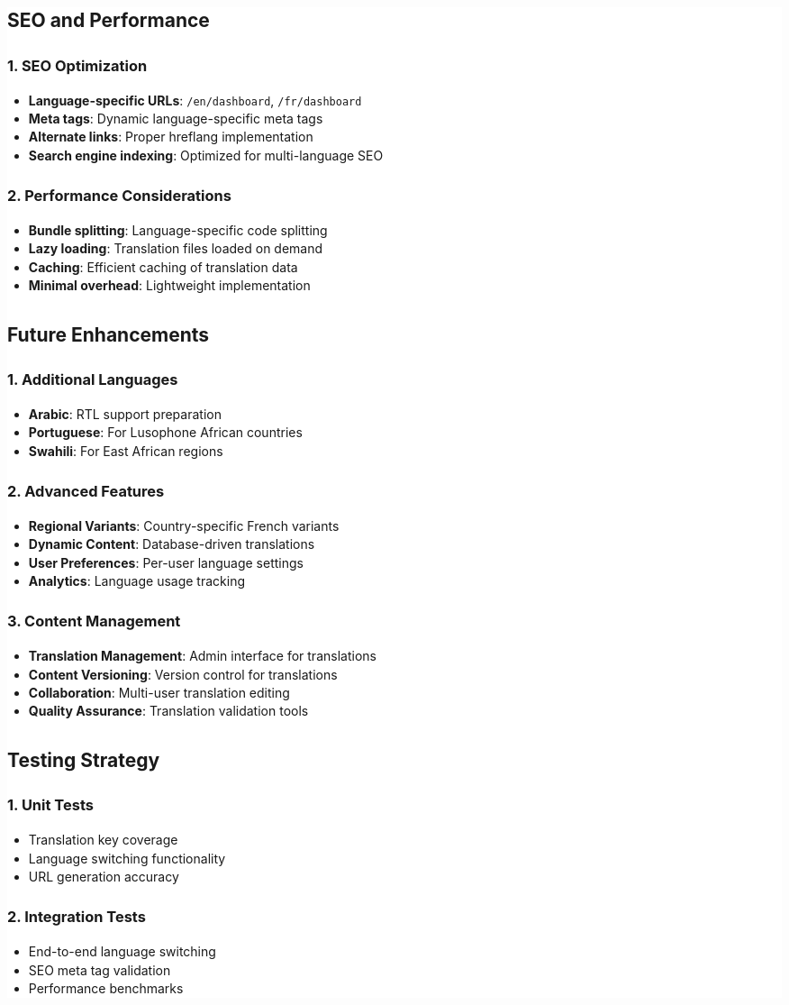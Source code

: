 ```typescript
```

## SEO and Performance

### 1. SEO Optimization
- **Language-specific URLs**: `/en/dashboard`, `/fr/dashboard`
- **Meta tags**: Dynamic language-specific meta tags
- **Alternate links**: Proper hreflang implementation
- **Search engine indexing**: Optimized for multi-language SEO

### 2. Performance Considerations
- **Bundle splitting**: Language-specific code splitting
- **Lazy loading**: Translation files loaded on demand
- **Caching**: Efficient caching of translation data
- **Minimal overhead**: Lightweight implementation

## Future Enhancements

### 1. Additional Languages
- **Arabic**: RTL support preparation
- **Portuguese**: For Lusophone African countries
- **Swahili**: For East African regions

### 2. Advanced Features
- **Regional Variants**: Country-specific French variants
- **Dynamic Content**: Database-driven translations
- **User Preferences**: Per-user language settings
- **Analytics**: Language usage tracking

### 3. Content Management
- **Translation Management**: Admin interface for translations
- **Content Versioning**: Version control for translations
- **Collaboration**: Multi-user translation editing
- **Quality Assurance**: Translation validation tools

## Testing Strategy

### 1. Unit Tests
- Translation key coverage
- Language switching functionality
- URL generation accuracy

### 2. Integration Tests
- End-to-end language switching
- SEO meta tag validation
- Performance benchmarks
